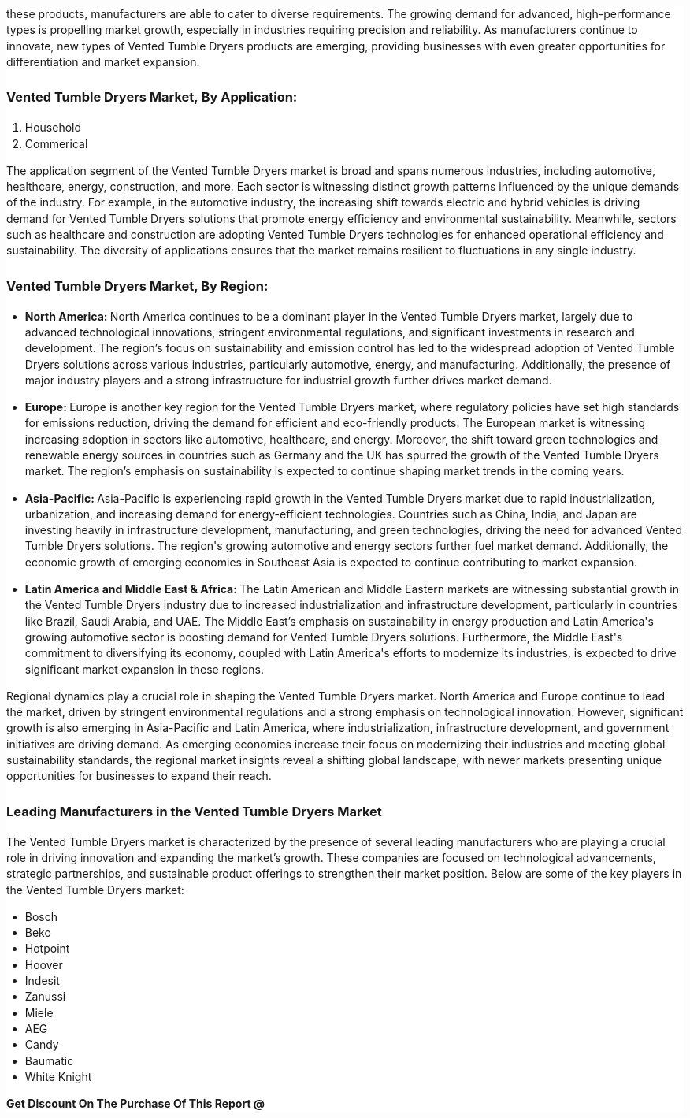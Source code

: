 these products, manufacturers are able to cater to diverse requirements. The growing demand for advanced, high-performance types is propelling market growth, especially in industries requiring precision and reliability. As manufacturers continue to innovate, new types of Vented Tumble Dryers products are emerging, providing businesses with even greater opportunities for differentiation and market expansion.</p><h3>Vented Tumble Dryers Market,&nbsp;By Application:</h3><ol><li>Household<li> Commerical</li></ol><p>The application segment of the Vented Tumble Dryers market is broad and spans numerous industries, including automotive, healthcare, energy, construction, and more. Each sector is witnessing distinct growth patterns influenced by the unique demands of the industry. For example, in the automotive industry, the increasing shift towards electric and hybrid vehicles is driving demand for Vented Tumble Dryers solutions that promote energy efficiency and environmental sustainability. Meanwhile, sectors such as healthcare and construction are adopting Vented Tumble Dryers technologies for enhanced operational efficiency and sustainability. The diversity of applications ensures that the market remains resilient to fluctuations in any single industry.</p><h3>Vented Tumble Dryers Market, By Region:</h3><ul><li><p><strong>North America:&nbsp;</strong>North America continues to be a dominant player in the Vented Tumble Dryers market, largely due to advanced technological innovations, stringent environmental regulations, and significant investments in research and development. The region&rsquo;s focus on sustainability and emission control has led to the widespread adoption of Vented Tumble Dryers solutions across various industries, particularly automotive, energy, and manufacturing. Additionally, the presence of major industry players and a strong infrastructure for industrial growth further drives market demand.</p></li><li><p><strong><strong>Europe:&nbsp;</strong></strong>Europe is another key region for the Vented Tumble Dryers market, where regulatory policies have set high standards for emissions reduction, driving the demand for efficient and eco-friendly products. The European market is witnessing increasing adoption in sectors like automotive, healthcare, and energy. Moreover, the shift toward green technologies and renewable energy sources in countries such as Germany and the UK has spurred the growth of the Vented Tumble Dryers market. The region&rsquo;s emphasis on sustainability is expected to continue shaping market trends in the coming years.</p></li><li><p><strong><strong>Asia-Pacific:&nbsp;</strong></strong>Asia-Pacific is experiencing rapid growth in the Vented Tumble Dryers market due to rapid industrialization, urbanization, and increasing demand for energy-efficient technologies. Countries such as China, India, and Japan are investing heavily in infrastructure development, manufacturing, and green technologies, driving the need for advanced Vented Tumble Dryers solutions. The region's growing automotive and energy sectors further fuel market demand. Additionally, the economic growth of emerging economies in Southeast Asia is expected to continue contributing to market expansion.</p></li><li><p><strong><strong>Latin America and Middle East &amp; Africa:&nbsp;</strong></strong>The Latin American and Middle Eastern markets are witnessing substantial growth in the Vented Tumble Dryers industry due to increased industrialization and infrastructure development, particularly in countries like Brazil, Saudi Arabia, and UAE. The Middle East&rsquo;s emphasis on sustainability in energy production and Latin America's growing automotive sector is boosting demand for Vented Tumble Dryers solutions. Furthermore, the Middle East's commitment to diversifying its economy, coupled with Latin America's efforts to modernize its industries, is expected to drive significant market expansion in these regions.</p></li></ul><p>Regional dynamics play a crucial role in shaping the Vented Tumble Dryers market. North America and Europe continue to lead the market, driven by stringent environmental regulations and a strong emphasis on technological innovation. However, significant growth is also emerging in Asia-Pacific and Latin America, where industrialization, infrastructure development, and government initiatives are driving demand. As emerging economies increase their focus on modernizing their industries and meeting global sustainability standards, the regional market insights reveal a shifting global landscape, with newer markets presenting unique opportunities for businesses to expand their reach.</p><h3><strong>Leading Manufacturers in the Vented Tumble Dryers Market</strong></h3><p>The Vented Tumble Dryers market is characterized by the presence of several leading manufacturers who are playing a crucial role in driving innovation and expanding the market&rsquo;s growth. These companies are focused on technological advancements, strategic partnerships, and sustainable product offerings to strengthen their market position. Below are some of the key players in the Vented Tumble Dryers market:</p></div><div class="article-main__content" data-test-id="publishing-text-block"><ul><li><span class="">Bosch<li> Beko<li> Hotpoint<li> Hoover<li> Indesit<li> Zanussi<li> Miele<li> AEG<li> Candy<li> Baumatic<li> White Knight</span></li></ul></div><div class="article-main__content" data-test-id="publishing-text-block"><p><span class="font-[700]"><strong>Get Discount On The Purchase Of This Report @</strong>